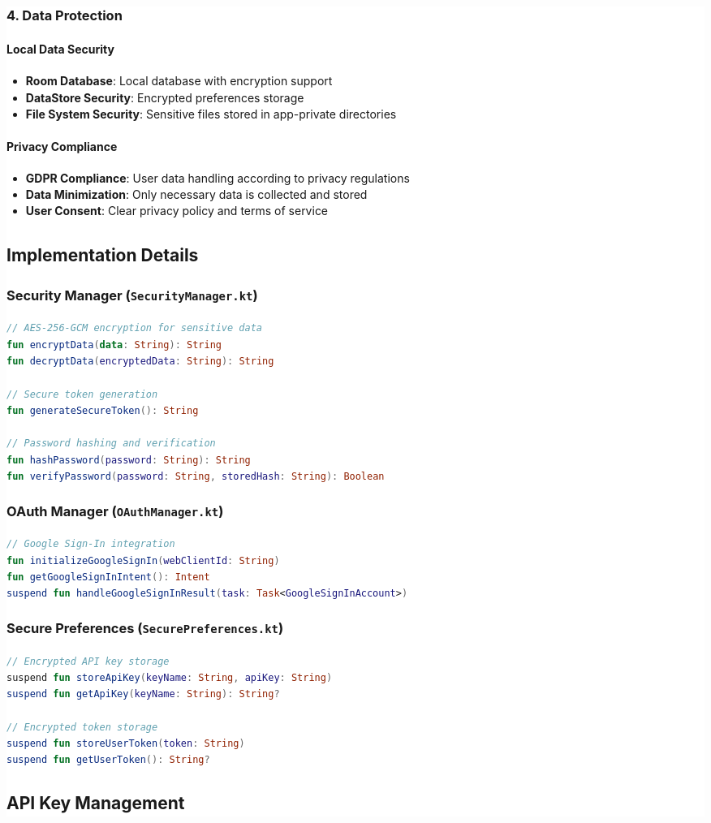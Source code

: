 ### 4. Data Protection

#### Local Data Security

- **Room Database**: Local database with encryption support
- **DataStore Security**: Encrypted preferences storage
- **File System Security**: Sensitive files stored in app-private directories

#### Privacy Compliance

- **GDPR Compliance**: User data handling according to privacy regulations
- **Data Minimization**: Only necessary data is collected and stored
- **User Consent**: Clear privacy policy and terms of service

## Implementation Details

### Security Manager (`SecurityManager.kt`)

```kotlin
// AES-256-GCM encryption for sensitive data
fun encryptData(data: String): String
fun decryptData(encryptedData: String): String

// Secure token generation
fun generateSecureToken(): String

// Password hashing and verification
fun hashPassword(password: String): String
fun verifyPassword(password: String, storedHash: String): Boolean
```

### OAuth Manager (`OAuthManager.kt`)

```kotlin
// Google Sign-In integration
fun initializeGoogleSignIn(webClientId: String)
fun getGoogleSignInIntent(): Intent
suspend fun handleGoogleSignInResult(task: Task<GoogleSignInAccount>)
```

### Secure Preferences (`SecurePreferences.kt`)

```kotlin
// Encrypted API key storage
suspend fun storeApiKey(keyName: String, apiKey: String)
suspend fun getApiKey(keyName: String): String?

// Encrypted token storage
suspend fun storeUserToken(token: String)
suspend fun getUserToken(): String?
```

## API Key Management
